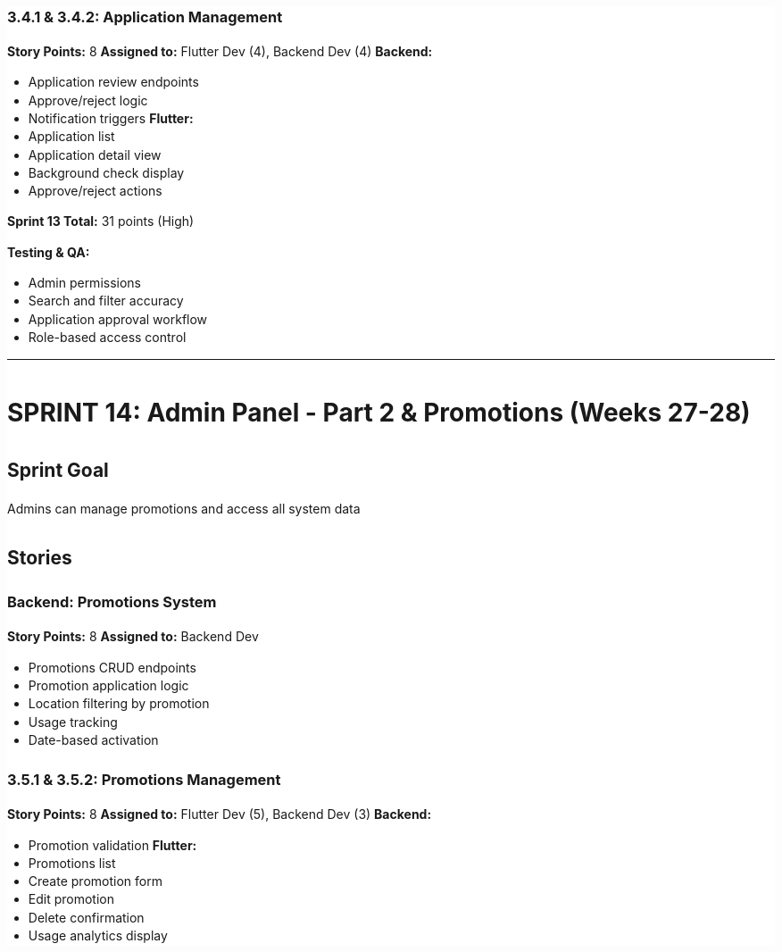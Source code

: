 ### 3.4.1 & 3.4.2: Application Management
**Story Points:** 8
**Assigned to:** Flutter Dev (4), Backend Dev (4)
**Backend:**
- Application review endpoints
- Approve/reject logic
- Notification triggers
**Flutter:**
- Application list
- Application detail view
- Background check display
- Approve/reject actions

**Sprint 13 Total:** 31 points (High)

**Testing & QA:**
- Admin permissions
- Search and filter accuracy
- Application approval workflow
- Role-based access control

---

# SPRINT 14: Admin Panel - Part 2 & Promotions (Weeks 27-28)

## Sprint Goal
Admins can manage promotions and access all system data

## Stories

### Backend: Promotions System
**Story Points:** 8
**Assigned to:** Backend Dev
- Promotions CRUD endpoints
- Promotion application logic
- Location filtering by promotion
- Usage tracking
- Date-based activation

### 3.5.1 & 3.5.2: Promotions Management
**Story Points:** 8
**Assigned to:** Flutter Dev (5), Backend Dev (3)
**Backend:**
- Promotion validation
**Flutter:**
- Promotions list
- Create promotion form
- Edit promotion
- Delete confirmation
- Usage analytics display

